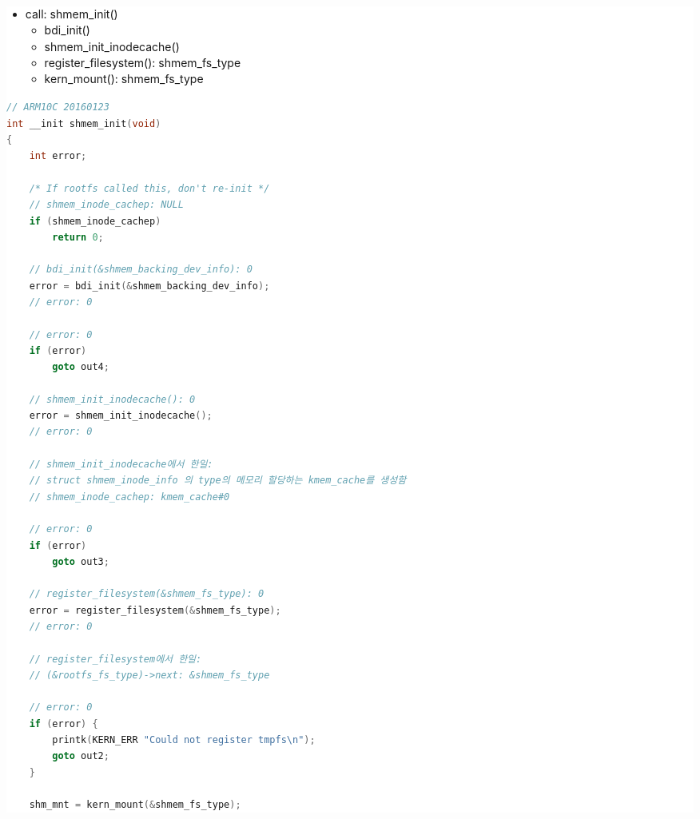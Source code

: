 * call: shmem_init()
  - bdi_init()
  - shmem_init_inodecache()
  - register_filesystem(): shmem_fs_type
  - kern_mount(): shmem_fs_type

```shmem.c
// ARM10C 20160123
int __init shmem_init(void)
{
	int error;

	/* If rootfs called this, don't re-init */
	// shmem_inode_cachep: NULL
	if (shmem_inode_cachep)
		return 0;

	// bdi_init(&shmem_backing_dev_info): 0
	error = bdi_init(&shmem_backing_dev_info);
	// error: 0

	// error: 0
	if (error)
		goto out4;

	// shmem_init_inodecache(): 0
	error = shmem_init_inodecache();
	// error: 0

	// shmem_init_inodecache에서 한일:
	// struct shmem_inode_info 의 type의 메모리 할당하는 kmem_cache를 생성함
	// shmem_inode_cachep: kmem_cache#0

	// error: 0
	if (error)
		goto out3;

	// register_filesystem(&shmem_fs_type): 0
	error = register_filesystem(&shmem_fs_type);
	// error: 0

	// register_filesystem에서 한일:
	// (&rootfs_fs_type)->next: &shmem_fs_type

	// error: 0
	if (error) {
		printk(KERN_ERR "Could not register tmpfs\n");
		goto out2;
	}

	shm_mnt = kern_mount(&shmem_fs_type);
```
